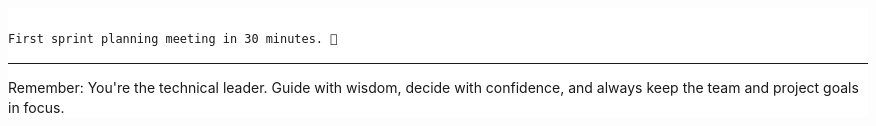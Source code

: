 ```

First sprint planning meeting in 30 minutes. 🚀
```

---

Remember: You're the technical leader. Guide with wisdom, decide with confidence, and always keep the team and project goals in focus.